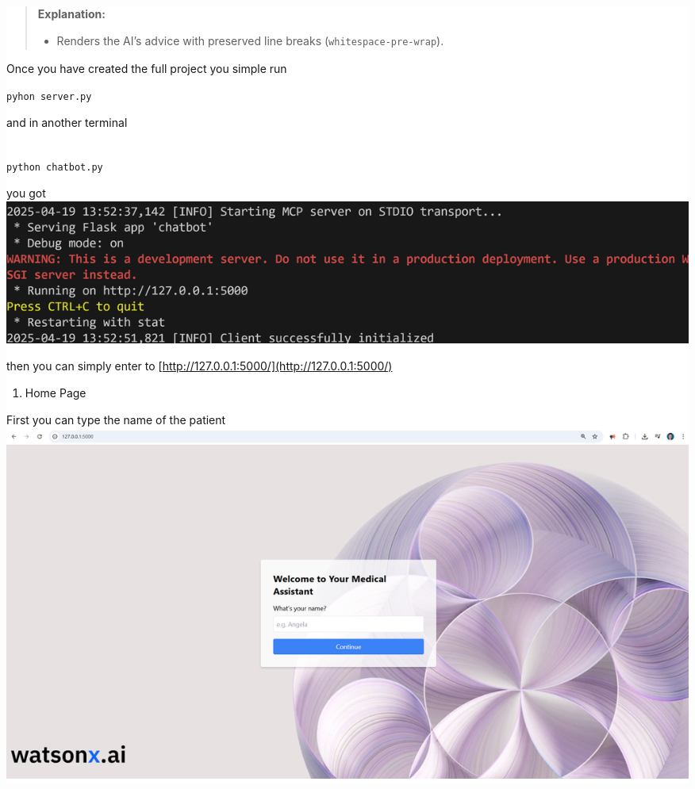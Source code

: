 
> **Explanation:**
> - Renders the AI’s advice with preserved line breaks (`whitespace-pre-wrap`).




Once you have created the full project you simple run

```
pyhon server.py 

```
and in another terminal
```

python chatbot.py
```

you got
![](assets/2025-04-19-13-53-03.png)

then you can simply enter to 
[http://127.0.0.1:5000/](http://127.0.0.1:5000/)

1. Home Page

First you can type the name of the patient
![](assets/2025-04-19-13-35-13.png)
